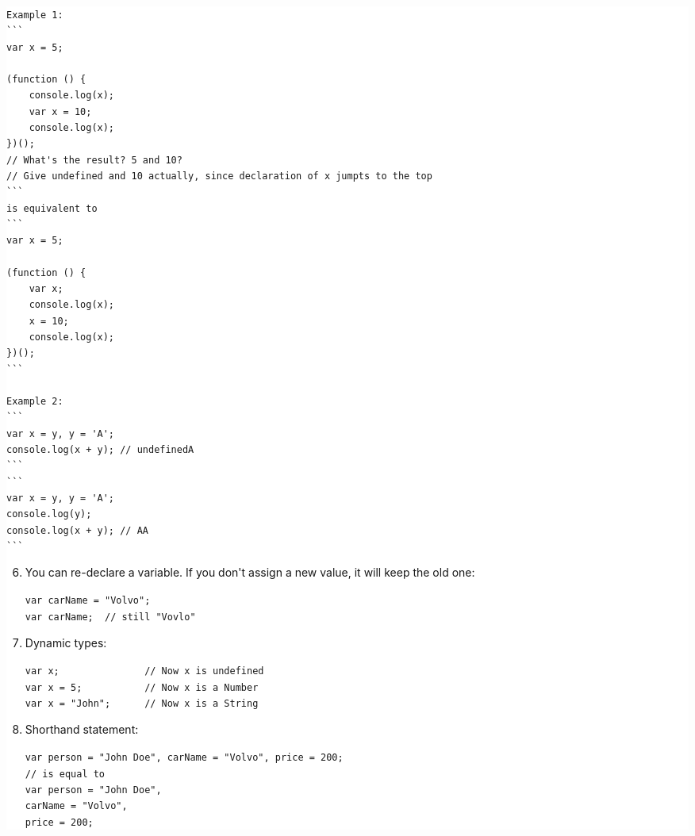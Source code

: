 	Example 1:  
	```
	var x = 5;

	(function () {
	    console.log(x);
	    var x = 10;
	    console.log(x); 
	})();
	// What's the result? 5 and 10?
	// Give undefined and 10 actually, since declaration of x jumpts to the top
	```
	is equivalent to
	```
	var x = 5;

	(function () {
	    var x;
	    console.log(x);
	    x = 10;
	    console.log(x); 
	})();
	```
	
	Example 2:  
	```
	var x = y, y = 'A';
	console.log(x + y); // undefinedA
	```
	```
	var x = y, y = 'A';
	console.log(y);     
	console.log(x + y); // AA
	```
	
6. You can re-declare a variable. If you don't assign a new value, it will keep the old one:  
  
	```
	var carName = "Volvo";
	var carName;  // still "Vovlo"
	```
7. Dynamic types:

	```
	var x;               // Now x is undefined
	var x = 5;           // Now x is a Number
	var x = "John";      // Now x is a String
	```
8. Shorthand statement:

	```
	var person = "John Doe", carName = "Volvo", price = 200;
	// is equal to
	var person = "John Doe", 
	carName = "Volvo", 
	price = 200;
	```
